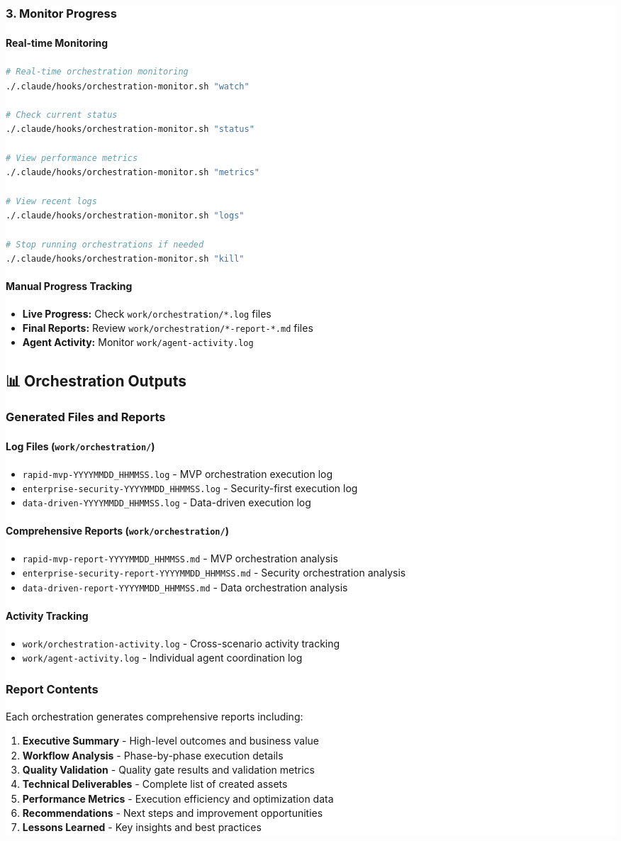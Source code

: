 ### 3. Monitor Progress

#### Real-time Monitoring
```bash
# Real-time orchestration monitoring
./.claude/hooks/orchestration-monitor.sh "watch"

# Check current status
./.claude/hooks/orchestration-monitor.sh "status"

# View performance metrics
./.claude/hooks/orchestration-monitor.sh "metrics"

# View recent logs
./.claude/hooks/orchestration-monitor.sh "logs"

# Stop running orchestrations if needed
./.claude/hooks/orchestration-monitor.sh "kill"
```

#### Manual Progress Tracking
- **Live Progress:** Check `work/orchestration/*.log` files
- **Final Reports:** Review `work/orchestration/*-report-*.md` files
- **Agent Activity:** Monitor `work/agent-activity.log`

## 📊 Orchestration Outputs

### Generated Files and Reports

#### Log Files (`work/orchestration/`)
- `rapid-mvp-YYYYMMDD_HHMMSS.log` - MVP orchestration execution log
- `enterprise-security-YYYYMMDD_HHMMSS.log` - Security-first execution log
- `data-driven-YYYYMMDD_HHMMSS.log` - Data-driven execution log

#### Comprehensive Reports (`work/orchestration/`)
- `rapid-mvp-report-YYYYMMDD_HHMMSS.md` - MVP orchestration analysis
- `enterprise-security-report-YYYYMMDD_HHMMSS.md` - Security orchestration analysis
- `data-driven-report-YYYYMMDD_HHMMSS.md` - Data orchestration analysis

#### Activity Tracking
- `work/orchestration-activity.log` - Cross-scenario activity tracking
- `work/agent-activity.log` - Individual agent coordination log

### Report Contents

Each orchestration generates comprehensive reports including:

1. **Executive Summary** - High-level outcomes and business value
2. **Workflow Analysis** - Phase-by-phase execution details
3. **Quality Validation** - Quality gate results and validation metrics
4. **Technical Deliverables** - Complete list of created assets
5. **Performance Metrics** - Execution efficiency and optimization data
6. **Recommendations** - Next steps and improvement opportunities
7. **Lessons Learned** - Key insights and best practices
